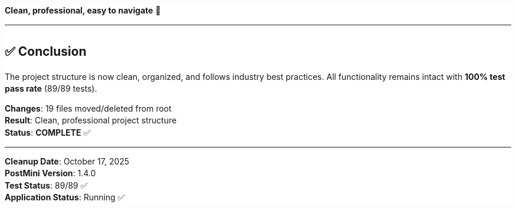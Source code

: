 **Clean, professional, easy to navigate** 🎉

---

## ✅ **Conclusion**

The project structure is now clean, organized, and follows industry best practices. All functionality remains intact with **100% test pass rate** (89/89 tests).

**Changes**: 19 files moved/deleted from root  
**Result**: Clean, professional project structure  
**Status**: **COMPLETE** ✅

---

**Cleanup Date**: October 17, 2025  
**PostMini Version**: 1.4.0  
**Test Status**: 89/89 ✅  
**Application Status**: Running ✅

